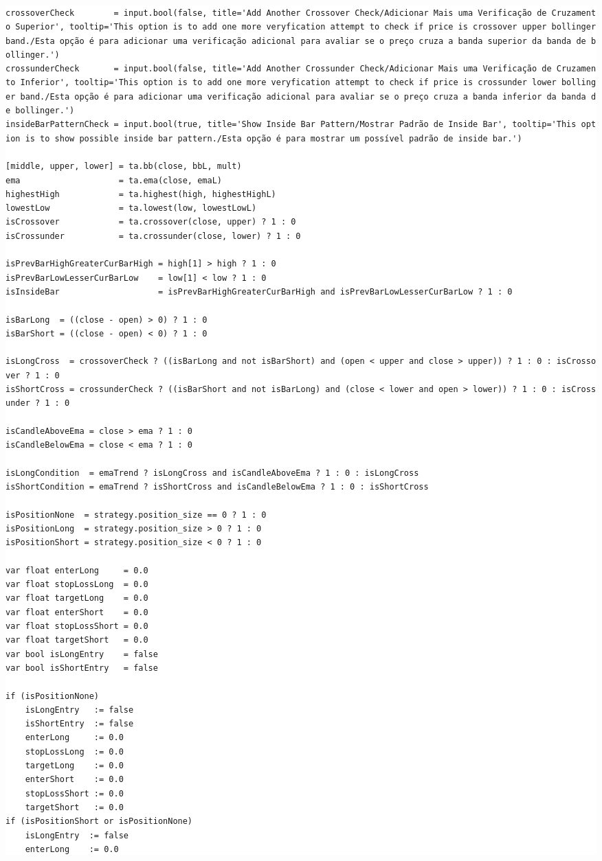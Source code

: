``` pinescript
crossoverCheck        = input.bool(false, title='Add Another Crossover Check/Adicionar Mais uma Verificação de Cruzamento Superior', tooltip='This option is to add one more veryfication attempt to check if price is crossover upper bollinger band./Esta opção é para adicionar uma verificação adicional para avaliar se o preço cruza a banda superior da banda de bollinger.')
crossunderCheck       = input.bool(false, title='Add Another Crossunder Check/Adicionar Mais uma Verificação de Cruzamento Inferior', tooltip='This option is to add one more veryfication attempt to check if price is crossunder lower bollinger band./Esta opção é para adicionar uma verificação adicional para avaliar se o preço cruza a banda inferior da banda de bollinger.')
insideBarPatternCheck = input.bool(true, title='Show Inside Bar Pattern/Mostrar Padrão de Inside Bar', tooltip='This option is to show possible inside bar pattern./Esta opção é para mostrar um possível padrão de inside bar.')

[middle, upper, lower] = ta.bb(close, bbL, mult)
ema                    = ta.ema(close, emaL)
highestHigh            = ta.highest(high, highestHighL)
lowestLow              = ta.lowest(low, lowestLowL)
isCrossover            = ta.crossover(close, upper) ? 1 : 0
isCrossunder           = ta.crossunder(close, lower) ? 1 : 0

isPrevBarHighGreaterCurBarHigh = high[1] > high ? 1 : 0
isPrevBarLowLesserCurBarLow    = low[1] < low ? 1 : 0
isInsideBar                    = isPrevBarHighGreaterCurBarHigh and isPrevBarLowLesserCurBarLow ? 1 : 0

isBarLong  = ((close - open) > 0) ? 1 : 0
isBarShort = ((close - open) < 0) ? 1 : 0

isLongCross  = crossoverCheck ? ((isBarLong and not isBarShort) and (open < upper and close > upper)) ? 1 : 0 : isCrossover ? 1 : 0
isShortCross = crossunderCheck ? ((isBarShort and not isBarLong) and (close < lower and open > lower)) ? 1 : 0 : isCrossunder ? 1 : 0

isCandleAboveEma = close > ema ? 1 : 0
isCandleBelowEma = close < ema ? 1 : 0

isLongCondition  = emaTrend ? isLongCross and isCandleAboveEma ? 1 : 0 : isLongCross
isShortCondition = emaTrend ? isShortCross and isCandleBelowEma ? 1 : 0 : isShortCross

isPositionNone  = strategy.position_size == 0 ? 1 : 0
isPositionLong  = strategy.position_size > 0 ? 1 : 0
isPositionShort = strategy.position_size < 0 ? 1 : 0

var float enterLong     = 0.0
var float stopLossLong  = 0.0
var float targetLong    = 0.0
var float enterShort    = 0.0
var float stopLossShort = 0.0
var float targetShort   = 0.0
var bool isLongEntry    = false
var bool isShortEntry   = false

if (isPositionNone)
    isLongEntry   := false
    isShortEntry  := false
    enterLong     := 0.0
    stopLossLong  := 0.0
    targetLong    := 0.0
    enterShort    := 0.0
    stopLossShort := 0.0
    targetShort   := 0.0
if (isPositionShort or isPositionNone)
    isLongEntry  := false
    enterLong    := 0.0
```